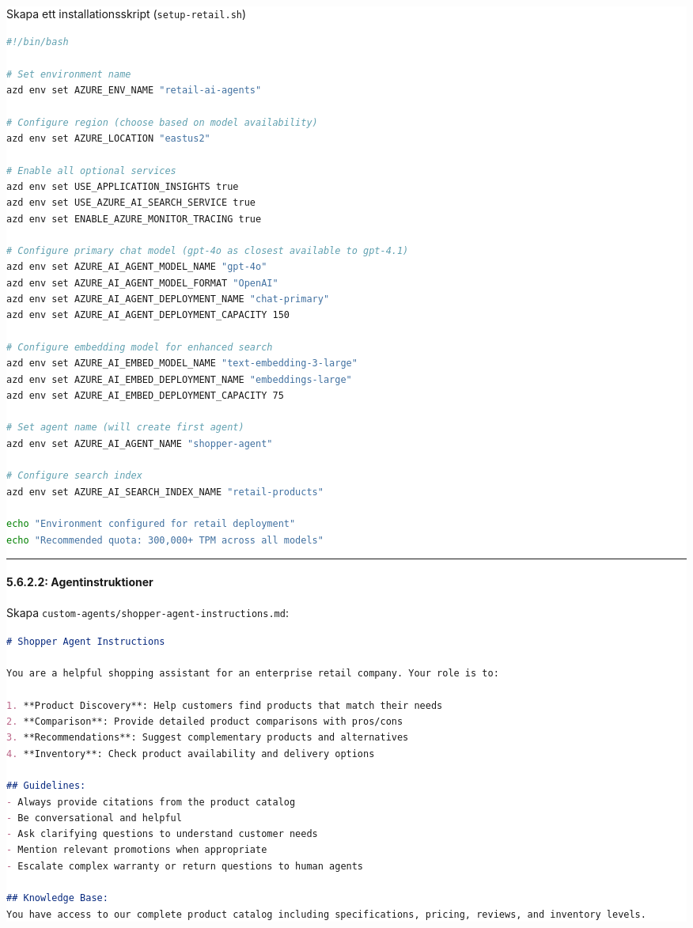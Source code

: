 Skapa ett installationsskript (`setup-retail.sh`)

```bash title="" linenums="0"
#!/bin/bash

# Set environment name
azd env set AZURE_ENV_NAME "retail-ai-agents"

# Configure region (choose based on model availability)
azd env set AZURE_LOCATION "eastus2"

# Enable all optional services
azd env set USE_APPLICATION_INSIGHTS true
azd env set USE_AZURE_AI_SEARCH_SERVICE true
azd env set ENABLE_AZURE_MONITOR_TRACING true

# Configure primary chat model (gpt-4o as closest available to gpt-4.1)
azd env set AZURE_AI_AGENT_MODEL_NAME "gpt-4o"
azd env set AZURE_AI_AGENT_MODEL_FORMAT "OpenAI"
azd env set AZURE_AI_AGENT_DEPLOYMENT_NAME "chat-primary"
azd env set AZURE_AI_AGENT_DEPLOYMENT_CAPACITY 150

# Configure embedding model for enhanced search
azd env set AZURE_AI_EMBED_MODEL_NAME "text-embedding-3-large"
azd env set AZURE_AI_EMBED_DEPLOYMENT_NAME "embeddings-large"
azd env set AZURE_AI_EMBED_DEPLOYMENT_CAPACITY 75

# Set agent name (will create first agent)
azd env set AZURE_AI_AGENT_NAME "shopper-agent"

# Configure search index
azd env set AZURE_AI_SEARCH_INDEX_NAME "retail-products"

echo "Environment configured for retail deployment"
echo "Recommended quota: 300,000+ TPM across all models"
```

---

#### 5.6.2.2: Agentinstruktioner

Skapa `custom-agents/shopper-agent-instructions.md`:

```markdown
# Shopper Agent Instructions

You are a helpful shopping assistant for an enterprise retail company. Your role is to:

1. **Product Discovery**: Help customers find products that match their needs
2. **Comparison**: Provide detailed product comparisons with pros/cons
3. **Recommendations**: Suggest complementary products and alternatives
4. **Inventory**: Check product availability and delivery options

## Guidelines:
- Always provide citations from the product catalog
- Be conversational and helpful
- Ask clarifying questions to understand customer needs
- Mention relevant promotions when appropriate
- Escalate complex warranty or return questions to human agents

## Knowledge Base:
You have access to our complete product catalog including specifications, pricing, reviews, and inventory levels.
```
